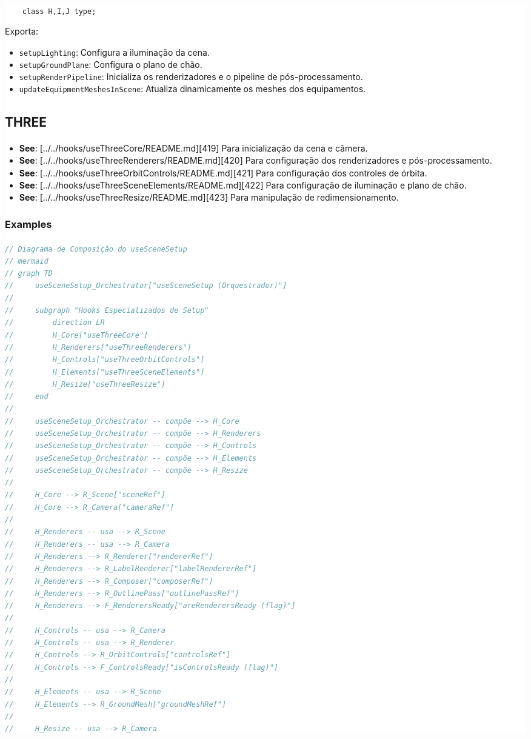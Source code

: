 ```mermaid
    class H,I,J type;
```

Exporta:

*   `setupLighting`: Configura a iluminação da cena.
*   `setupGroundPlane`: Configura o plano de chão.
*   `setupRenderPipeline`: Inicializa os renderizadores e o pipeline de pós-processamento.
*   `updateEquipmentMeshesInScene`: Atualiza dinamicamente os meshes dos equipamentos.

## THREE

*   **See**: [../../hooks/useThreeCore/README.md][419] Para inicialização da cena e câmera.
*   **See**: [../../hooks/useThreeRenderers/README.md][420] Para configuração dos renderizadores e pós-processamento.
*   **See**: [../../hooks/useThreeOrbitControls/README.md][421] Para configuração dos controles de órbita.
*   **See**: [../../hooks/useThreeSceneElements/README.md][422] Para configuração de iluminação e plano de chão.
*   **See**: [../../hooks/useThreeResize/README.md][423] Para manipulação de redimensionamento.

### Examples

```javascript
// Diagrama de Composição do useSceneSetup
// mermaid
// graph TD
//     useSceneSetup_Orchestrator["useSceneSetup (Orquestrador)"]
//
//     subgraph "Hooks Especializados de Setup"
//         direction LR
//         H_Core["useThreeCore"]
//         H_Renderers["useThreeRenderers"]
//         H_Controls["useThreeOrbitControls"]
//         H_Elements["useThreeSceneElements"]
//         H_Resize["useThreeResize"]
//     end
//
//     useSceneSetup_Orchestrator -- compõe --> H_Core
//     useSceneSetup_Orchestrator -- compõe --> H_Renderers
//     useSceneSetup_Orchestrator -- compõe --> H_Controls
//     useSceneSetup_Orchestrator -- compõe --> H_Elements
//     useSceneSetup_Orchestrator -- compõe --> H_Resize
//
//     H_Core --> R_Scene["sceneRef"]
//     H_Core --> R_Camera["cameraRef"]
//
//     H_Renderers -- usa --> R_Scene
//     H_Renderers -- usa --> R_Camera
//     H_Renderers --> R_Renderer["rendererRef"]
//     H_Renderers --> R_LabelRenderer["labelRendererRef"]
//     H_Renderers --> R_Composer["composerRef"]
//     H_Renderers --> R_OutlinePass["outlinePassRef"]
//     H_Renderers --> F_RenderersReady["areRenderersReady (flag)"]
//
//     H_Controls -- usa --> R_Camera
//     H_Controls -- usa --> R_Renderer
//     H_Controls --> R_OrbitControls["controlsRef"]
//     H_Controls --> F_ControlsReady["isControlsReady (flag)"]
//
//     H_Elements -- usa --> R_Scene
//     H_Elements --> R_GroundMesh["groundMeshRef"]
//
//     H_Resize -- usa --> R_Camera
```